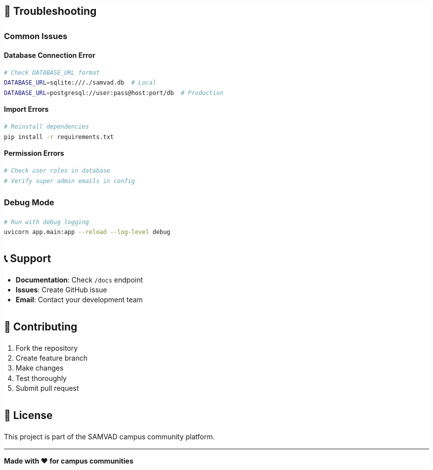 ## 🐛 Troubleshooting

### Common Issues

**Database Connection Error**
```bash
# Check DATABASE_URL format
DATABASE_URL=sqlite:///./samvad.db  # Local
DATABASE_URL=postgresql://user:pass@host:port/db  # Production
```

**Import Errors**
```bash
# Reinstall dependencies
pip install -r requirements.txt
```

**Permission Errors**
```bash
# Check user roles in database
# Verify super admin emails in config
```

### Debug Mode
```bash
# Run with debug logging
uvicorn app.main:app --reload --log-level debug
```

## 📞 Support

- **Documentation**: Check `/docs` endpoint
- **Issues**: Create GitHub issue
- **Email**: Contact your development team

## 🤝 Contributing

1. Fork the repository
2. Create feature branch
3. Make changes
4. Test thoroughly
5. Submit pull request

## 📄 License

This project is part of the SAMVAD campus community platform.

---

**Made with ❤️ for campus communities**
